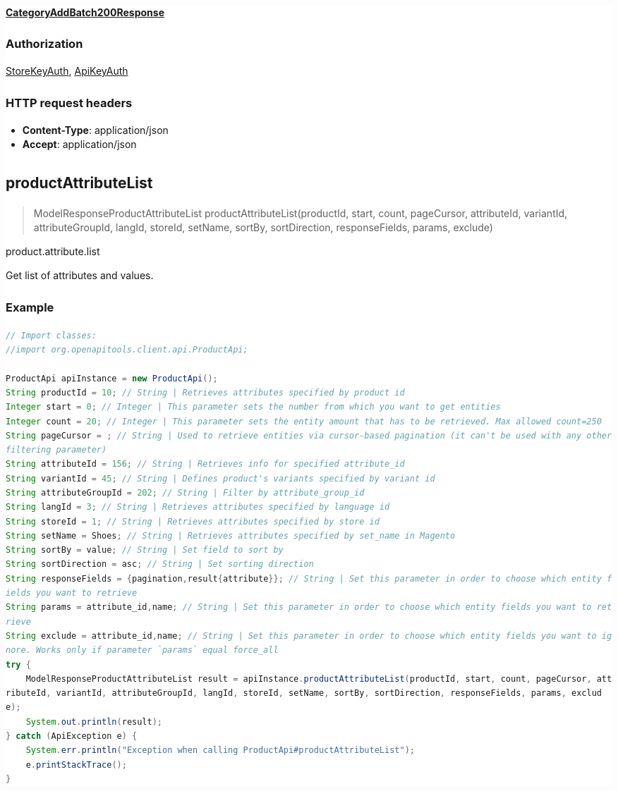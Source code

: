 [**CategoryAddBatch200Response**](CategoryAddBatch200Response.md)

### Authorization

[StoreKeyAuth](../README.md#StoreKeyAuth), [ApiKeyAuth](../README.md#ApiKeyAuth)

### HTTP request headers

- **Content-Type**: application/json
- **Accept**: application/json


## productAttributeList

> ModelResponseProductAttributeList productAttributeList(productId, start, count, pageCursor, attributeId, variantId, attributeGroupId, langId, storeId, setName, sortBy, sortDirection, responseFields, params, exclude)

product.attribute.list

Get list of attributes and values.

### Example

```java
// Import classes:
//import org.openapitools.client.api.ProductApi;

ProductApi apiInstance = new ProductApi();
String productId = 10; // String | Retrieves attributes specified by product id
Integer start = 0; // Integer | This parameter sets the number from which you want to get entities
Integer count = 20; // Integer | This parameter sets the entity amount that has to be retrieved. Max allowed count=250
String pageCursor = ; // String | Used to retrieve entities via cursor-based pagination (it can't be used with any other filtering parameter)
String attributeId = 156; // String | Retrieves info for specified attribute_id
String variantId = 45; // String | Defines product's variants specified by variant id
String attributeGroupId = 202; // String | Filter by attribute_group_id
String langId = 3; // String | Retrieves attributes specified by language id
String storeId = 1; // String | Retrieves attributes specified by store id
String setName = Shoes; // String | Retrieves attributes specified by set_name in Magento
String sortBy = value; // String | Set field to sort by
String sortDirection = asc; // String | Set sorting direction
String responseFields = {pagination,result{attribute}}; // String | Set this parameter in order to choose which entity fields you want to retrieve
String params = attribute_id,name; // String | Set this parameter in order to choose which entity fields you want to retrieve
String exclude = attribute_id,name; // String | Set this parameter in order to choose which entity fields you want to ignore. Works only if parameter `params` equal force_all
try {
    ModelResponseProductAttributeList result = apiInstance.productAttributeList(productId, start, count, pageCursor, attributeId, variantId, attributeGroupId, langId, storeId, setName, sortBy, sortDirection, responseFields, params, exclude);
    System.out.println(result);
} catch (ApiException e) {
    System.err.println("Exception when calling ProductApi#productAttributeList");
    e.printStackTrace();
}
```
